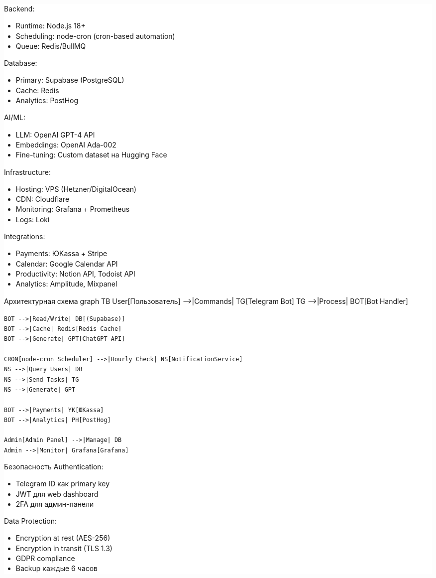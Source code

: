 Backend:
  - Runtime: Node.js 18+
  - Scheduling: node-cron (cron-based automation)
  - Queue: Redis/BullMQ
  
Database:
  - Primary: Supabase (PostgreSQL)
  - Cache: Redis
  - Analytics: PostHog
  
AI/ML:
  - LLM: OpenAI GPT-4 API
  - Embeddings: OpenAI Ada-002
  - Fine-tuning: Custom dataset на Hugging Face
  
Infrastructure:
  - Hosting: VPS (Hetzner/DigitalOcean)
  - CDN: Cloudflare
  - Monitoring: Grafana + Prometheus
  - Logs: Loki
  
Integrations:
  - Payments: ЮKassa + Stripe
  - Calendar: Google Calendar API
  - Productivity: Notion API, Todoist API
  - Analytics: Amplitude, Mixpanel

Архитектурная схема
graph TB
    User[Пользователь] -->|Commands| TG[Telegram Bot]
    TG -->|Process| BOT[Bot Handler]

    BOT -->|Read/Write| DB[(Supabase)]
    BOT -->|Cache| Redis[Redis Cache]
    BOT -->|Generate| GPT[ChatGPT API]

    CRON[node-cron Scheduler] -->|Hourly Check| NS[NotificationService]
    NS -->|Query Users| DB
    NS -->|Send Tasks| TG
    NS -->|Generate| GPT

    BOT -->|Payments| YK[ЮKassa]
    BOT -->|Analytics| PH[PostHog]

    Admin[Admin Panel] -->|Manage| DB
    Admin -->|Monitor| Grafana[Grafana]

Безопасность
Authentication:
  - Telegram ID как primary key
  - JWT для web dashboard
  - 2FA для админ-панели

Data Protection:
  - Encryption at rest (AES-256)
  - Encryption in transit (TLS 1.3)
  - GDPR compliance
  - Backup каждые 6 часов
